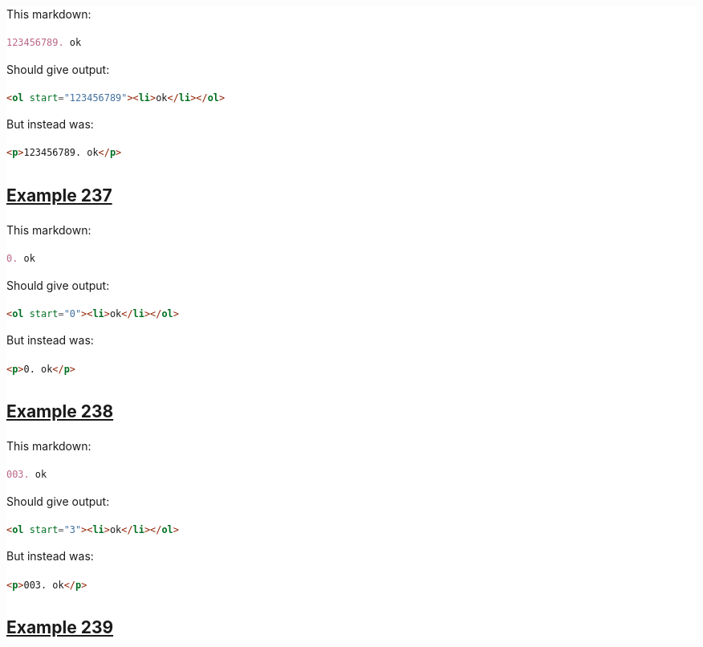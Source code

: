 This markdown:

```markdown
123456789. ok

```

Should give output:

```html
<ol start="123456789"><li>ok</li></ol>
```

But instead was:

```html
<p>123456789. ok</p>
```
## [Example 237](https://github.github.com/gfm/#example-237)

This markdown:

```markdown
0. ok

```

Should give output:

```html
<ol start="0"><li>ok</li></ol>
```

But instead was:

```html
<p>0. ok</p>
```
## [Example 238](https://github.github.com/gfm/#example-238)

This markdown:

```markdown
003. ok

```

Should give output:

```html
<ol start="3"><li>ok</li></ol>
```

But instead was:

```html
<p>003. ok</p>
```
## [Example 239](https://github.github.com/gfm/#example-239)
